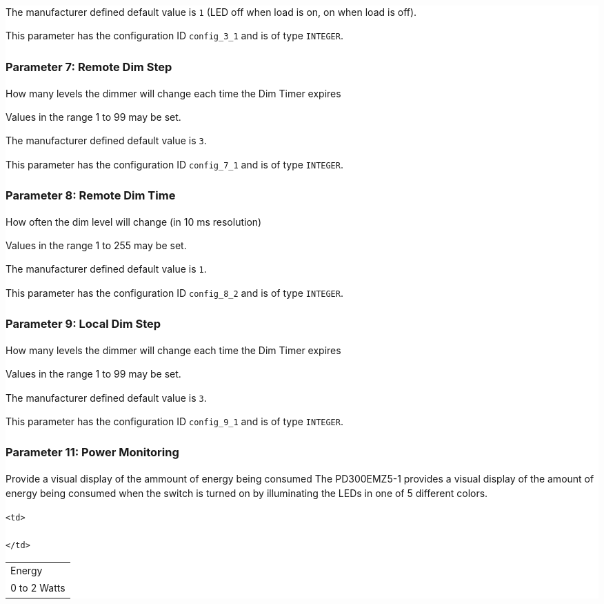 The manufacturer defined default value is ```1``` (LED off when load is on, on when load is off).

This parameter has the configuration ID ```config_3_1``` and is of type ```INTEGER```.


### Parameter 7: Remote Dim Step

How many levels the dimmer will change each time the Dim Timer expires

Values in the range 1 to 99 may be set.

The manufacturer defined default value is ```3```.

This parameter has the configuration ID ```config_7_1``` and is of type ```INTEGER```.


### Parameter 8: Remote Dim Time

How often the dim level will change (in 10 ms resolution)

Values in the range 1 to 255 may be set.

The manufacturer defined default value is ```1```.

This parameter has the configuration ID ```config_8_2``` and is of type ```INTEGER```.


### Parameter 9: Local Dim Step

How many levels the dimmer will change each time the Dim Timer expires

Values in the range 1 to 99 may be set.

The manufacturer defined default value is ```3```.

This parameter has the configuration ID ```config_9_1``` and is of type ```INTEGER```.


### Parameter 11: Power Monitoring

Provide a visual display of the ammount of energy being consumed
The PD300EMZ5-1 provides a visual display of the amount of energy being consumed when the switch is turned on by illuminating the LEDs in one of 5 different colors.

<table>
  <tr>
    <td>
      Energy
    </td>
    
    <td>
       
    </td>
  </tr>
  
  <tr>
    <td>
      0 to 2 Watts
    </td>
    